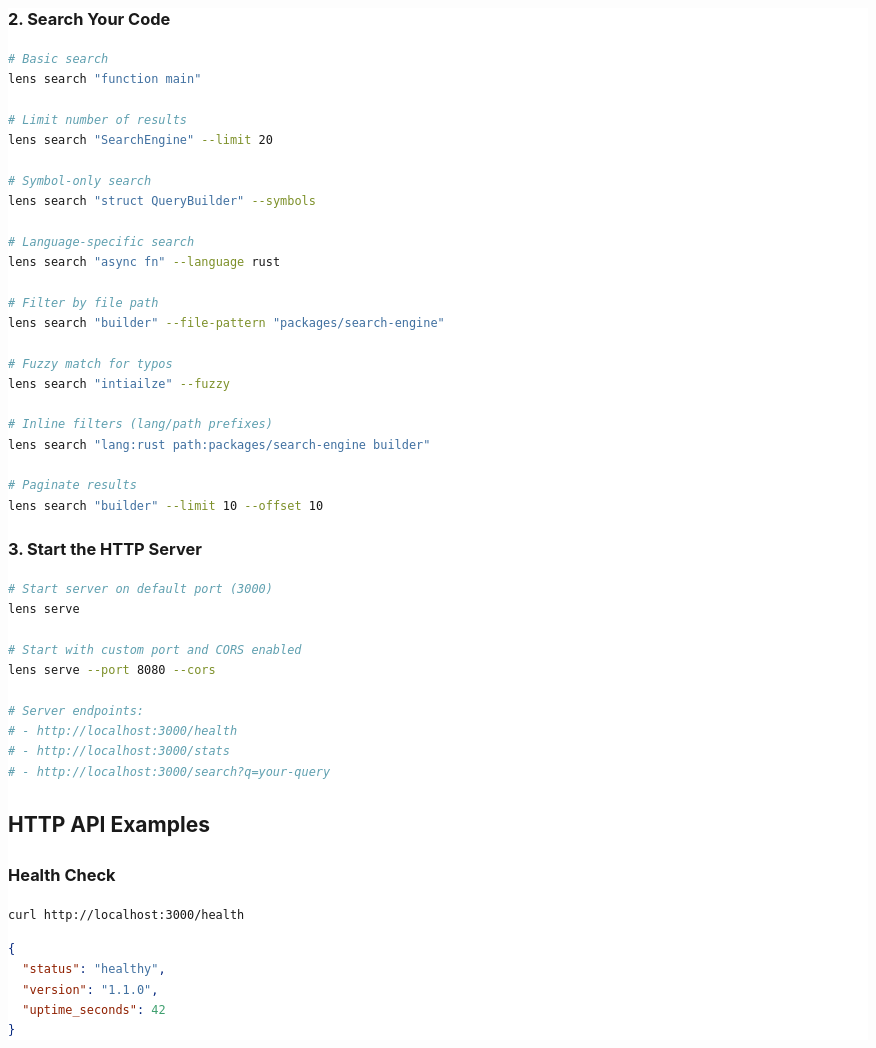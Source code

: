 ### 2. Search Your Code

```bash
# Basic search
lens search "function main"

# Limit number of results
lens search "SearchEngine" --limit 20

# Symbol-only search
lens search "struct QueryBuilder" --symbols

# Language-specific search
lens search "async fn" --language rust

# Filter by file path
lens search "builder" --file-pattern "packages/search-engine"

# Fuzzy match for typos
lens search "intiailze" --fuzzy

# Inline filters (lang/path prefixes)
lens search "lang:rust path:packages/search-engine builder"

# Paginate results
lens search "builder" --limit 10 --offset 10
```

### 3. Start the HTTP Server

```bash
# Start server on default port (3000)
lens serve

# Start with custom port and CORS enabled
lens serve --port 8080 --cors

# Server endpoints:
# - http://localhost:3000/health
# - http://localhost:3000/stats  
# - http://localhost:3000/search?q=your-query
```

## HTTP API Examples

### Health Check

```bash
curl http://localhost:3000/health
```

```json
{
  "status": "healthy",
  "version": "1.1.0",
  "uptime_seconds": 42
}
```
